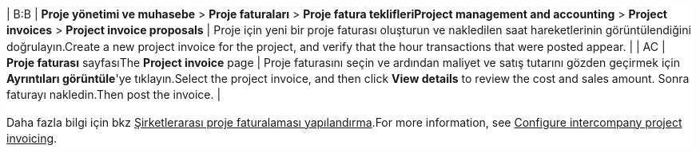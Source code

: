 | <span data-ttu-id="9b7bc-221">B:</span><span class="sxs-lookup"><span data-stu-id="9b7bc-221">B</span></span>    | <span data-ttu-id="9b7bc-222">**Proje yönetimi ve muhasebe** &gt; **Proje faturaları** &gt; **Proje fatura teklifleri**</span><span class="sxs-lookup"><span data-stu-id="9b7bc-222">**Project management and accounting** &gt; **Project invoices** &gt; **Project invoice proposals**</span></span> | <span data-ttu-id="9b7bc-223">Proje için yeni bir proje faturası oluşturun ve nakledilen saat hareketlerinin görüntülendiğini doğrulayın.</span><span class="sxs-lookup"><span data-stu-id="9b7bc-223">Create a new project invoice for the project, and verify that the hour transactions that were posted appear.</span></span>            |
| <span data-ttu-id="9b7bc-224">A</span><span class="sxs-lookup"><span data-stu-id="9b7bc-224">C</span></span>    | <span data-ttu-id="9b7bc-225">**Proje faturası** sayfası</span><span class="sxs-lookup"><span data-stu-id="9b7bc-225">The **Project invoice** page</span></span>                                                                       | <span data-ttu-id="9b7bc-226">Proje faturasını seçin ve ardından maliyet ve satış tutarını gözden geçirmek için **Ayrıntıları görüntüle**'ye tıklayın.</span><span class="sxs-lookup"><span data-stu-id="9b7bc-226">Select the project invoice, and then click **View details** to review the cost and sales amount.</span></span> <span data-ttu-id="9b7bc-227">Sonra faturayı nakledin.</span><span class="sxs-lookup"><span data-stu-id="9b7bc-227">Then post the invoice.</span></span> |


<span data-ttu-id="9b7bc-228">Daha fazla bilgi için bkz [Şirketlerarası proje faturalaması yapılandırma](tasks/configure-intercompany-project-invoicing.md).</span><span class="sxs-lookup"><span data-stu-id="9b7bc-228">For more information, see [Configure intercompany project invoicing](tasks/configure-intercompany-project-invoicing.md).</span></span>



